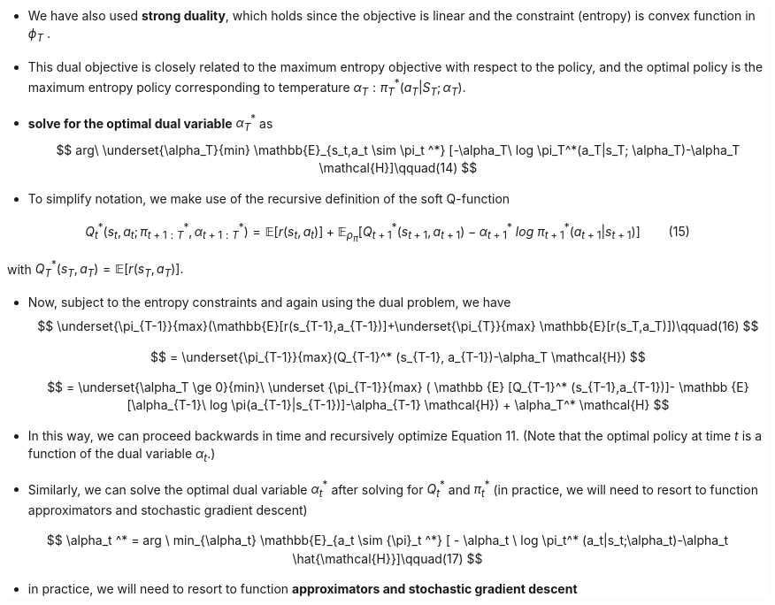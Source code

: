 - We have also used **strong duality**, which holds since the objective is linear and the constraint (entropy) is convex function in $\phi_T$ .
  
- This dual objective is closely related to the maximum entropy objective with respect to the policy, and the optimal policy is the maximum entropy policy corresponding to temperature $\alpha_T:\pi_T^*(a_T|S_T;\alpha_T).$
  
- **solve for the optimal dual variable** $\alpha^*_T$  as
  $$
  arg\ \underset{\alpha_T}{min} \mathbb{E}_{s_t,a_t \sim \pi_t ^*} [-\alpha_T\ log \pi_T^*(a_T|s_T; \alpha_T)-\alpha_T \mathcal{H}]\qquad(14)
  $$
  

  
- To simplify notation, we make use of the recursive definition of the soft Q-function

$$
Q_t^*(s_t,a_t; \pi_{t+1:T}^*, \alpha_{t+1:T}^*) = \mathbb{E}[r(s_t,a_t)]+\mathbb{E}_{\rho_\pi}[Q_{t+1}^* (s_{t+1},a_{t+1})-\alpha_{t+1}^*\ log \ \pi_{t+1}^* (a_{t+1}|s_{t+1})]\qquad(15)
$$

with $Q_T^*(s_T, a_T) = \mathbb{E}[r(s_T,a_T)].$ 



- Now, subject to the entropy constraints and again using the dual problem, we have
  $$
  \underset{\pi_{T-1}}{max}(\mathbb{E}[r(s_{T-1},a_{T-1})]+\underset{\pi_{T}}{max} \mathbb{E}[r(s_T,a_T)])\qquad(16)
  $$

  $$
  = \underset{\pi_{T-1}}{max}(Q_{T-1}^* (s_{T-1}, a_{T-1})-\alpha_T \mathcal{H})
  $$

  $$
  = \underset{\alpha_T \ge 0}{min}\ \underset {\pi_{T-1}}{max} ( \mathbb {E} [Q_{T-1}^* (s_{T-1},a_{T-1})]- \mathbb {E}[\alpha_{T-1}\ log \pi(a_{T-1}|s_{T-1})]-\alpha_{T-1} \mathcal{H}) + \alpha_T^* \mathcal{H}
  $$

  



- In this way, we can proceed backwards in time and recursively optimize Equation 11. (Note that the optimal policy at time $t$ is a function of the dual variable $\alpha_t$.) 
- Similarly, we can solve the optimal dual variable $\alpha_t^*$ after solving for $Q_t^*$ and $\pi_t^*$ (in practice, we will need to resort to function approximators and stochastic gradient descent)

$$
\alpha_t ^* = arg \ min_{\alpha_t} \mathbb{E}_{a_t \sim  {\pi}_t ^*} [ - \alpha_t \ log \pi_t^* (a_t|s_t;\alpha_t)-\alpha_t \hat{\mathcal{H}}]\qquad(17)
$$



- in practice, we will need to resort to function **approximators and stochastic gradient descent**
